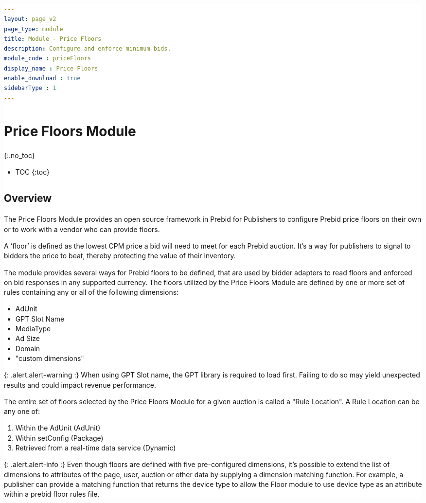 ```yaml
---
layout: page_v2
page_type: module
title: Module - Price Floors
description: Configure and enforce minimum bids.
module_code : priceFloors
display_name : Price Floors
enable_download : true
sidebarType : 1
---
```


# Price Floors Module
{:.no_toc}

* TOC
{:toc}

## Overview

The Price Floors Module provides an open source framework in Prebid for Publishers to configure Prebid price floors on their own or to work with a vendor who can provide floors.

A ‘floor’ is defined as the lowest CPM price a bid will need to meet for each Prebid auction. It’s a way for publishers to signal to bidders the price to beat, thereby protecting the value of their inventory.

The module provides several ways for Prebid floors to be defined, that are used by bidder adapters to read floors and enforced on bid responses in any supported currency. The floors utilized by the Price Floors Module are defined by one or more set of rules containing any or all of the following dimensions:

- AdUnit
- GPT Slot Name
- MediaType
- Ad Size
- Domain
- "custom dimensions"

{: .alert.alert-warning :}
When using GPT Slot name, the GPT library is required to load first. Failing to do so may yield unexpected results and could impact revenue performance.

The entire set of floors selected by the Price Floors Module for a given auction is called a "Rule Location". A Rule Location can be any one of:
1. Within the AdUnit (AdUnit)
2. Within setConfig  (Package)
3. Retrieved from a real-time data service (Dynamic)

{: .alert.alert-info :}
Even though floors are defined with five pre-configured dimensions, it’s possible to extend the list of dimensions to attributes of the page, user, auction or other data by supplying a dimension matching function. For example, a publisher can provide a matching function that returns the device type to allow the Floor module to use device type as an attribute within a prebid floor rules file.
